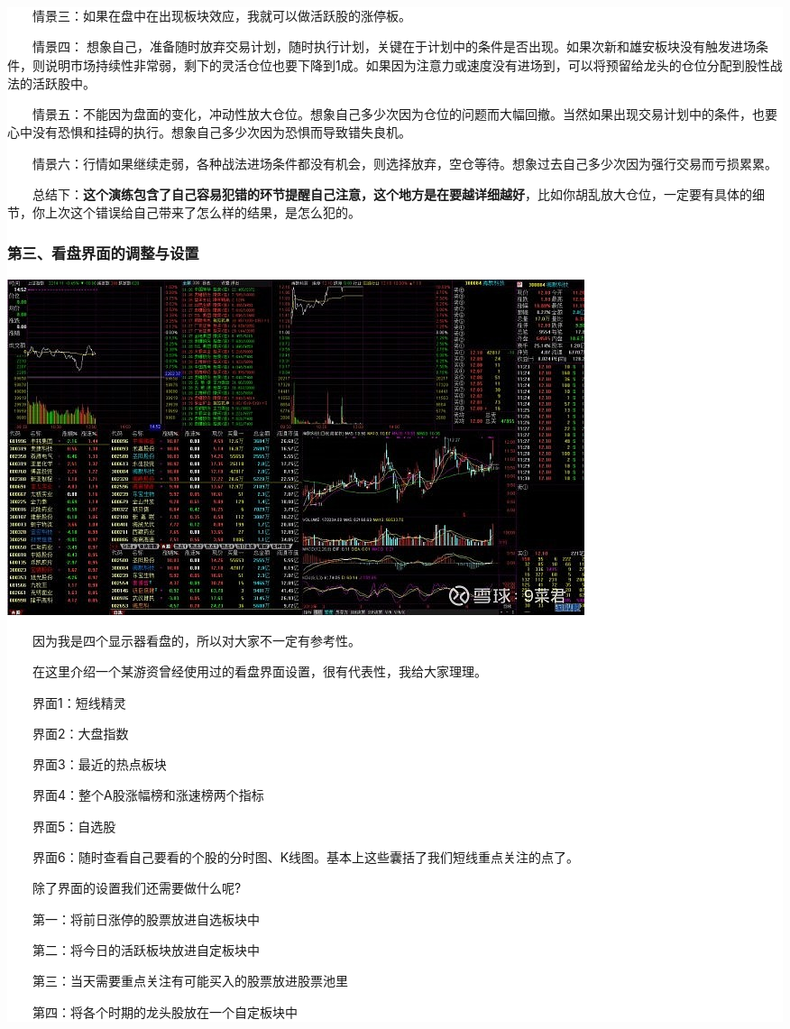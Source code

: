 　　情景三：如果在盘中在出现板块效应，我就可以做活跃股的涨停板。  

　　情景四： 想象自己，准备随时放弃交易计划，随时执行计划，关键在于计划中的条件是否出现。如果次新和雄安板块没有触发进场条件，则说明市场持续性非常弱，剩下的灵活仓位也要下降到1成。如果因为注意力或速度没有进场到，可以将预留给龙头的仓位分配到股性战法的活跃股中。  

　　情景五：不能因为盘面的变化，冲动性放大仓位。想象自己多少次因为仓位的问题而大幅回撤。当然如果出现交易计划中的条件，也要心中没有恐惧和挂碍的执行。想象自己多少次因为恐惧而导致错失良机。  

　　情景六：行情如果继续走弱，各种战法进场条件都没有机会，则选择放弃，空仓等待。想象过去自己多少次因为强行交易而亏损累累。  

　　总结下：**这个演练包含了自己容易犯错的环节提醒自己注意，这个地方是在要越详细越好**，比如你胡乱放大仓位，一定要有具体的细节，你上次这个错误给自己带来了怎么样的结果，是怎么犯的。  

### 第三、看盘界面的调整与设置  

![alt text](16b17778751661b3fe2d8fe7.jpg!800.jpg)  

　　因为我是四个显示器看盘的，所以对大家不一定有参考性。  

　　在这里介绍一个某游资曾经使用过的看盘界面设置，很有代表性，我给大家理理。  

　　界面1：短线精灵  

　　界面2：大盘指数  

　　界面3：最近的热点板块  

　　界面4：整个A股涨幅榜和涨速榜两个指标  

　　界面5：自选股  

　　界面6：随时查看自己要看的个股的分时图、K线图。基本上这些囊括了我们短线重点关注的点了。  

　　除了界面的设置我们还需要做什么呢?  

　　第一：将前日涨停的股票放进自选板块中  

　　第二：将今日的活跃板块放进自定板块中  

　　第三：当天需要重点关注有可能买入的股票放进股票池里  

　　第四：将各个时期的龙头股放在一个自定板块中  
